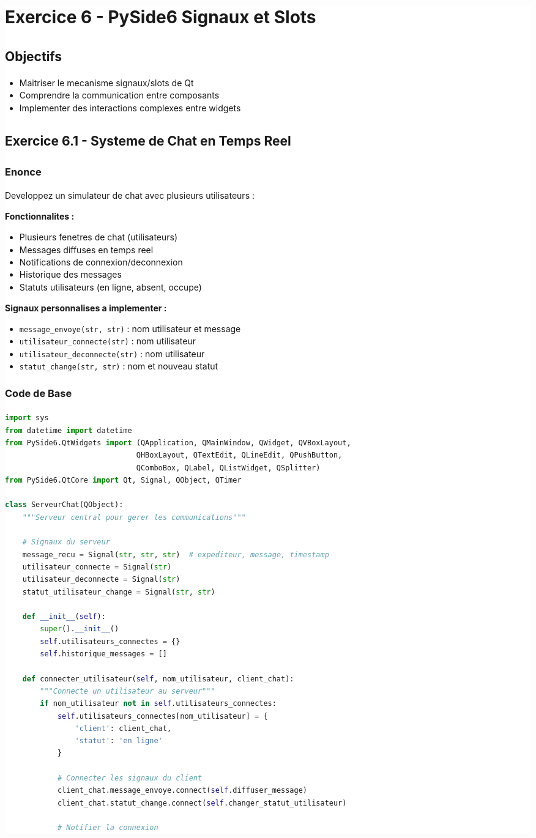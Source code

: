 # Exercice 6 - PySide6 Signaux et Slots

## Objectifs
- Maitriser le mecanisme signaux/slots de Qt
- Comprendre la communication entre composants
- Implementer des interactions complexes entre widgets

## Exercice 6.1 - Systeme de Chat en Temps Reel

### Enonce
Developpez un simulateur de chat avec plusieurs utilisateurs :

**Fonctionnalites :**
- Plusieurs fenetres de chat (utilisateurs)
- Messages diffuses en temps reel
- Notifications de connexion/deconnexion
- Historique des messages
- Statuts utilisateurs (en ligne, absent, occupe)

**Signaux personnalises a implementer :**
- `message_envoye(str, str)` : nom utilisateur et message
- `utilisateur_connecte(str)` : nom utilisateur
- `utilisateur_deconnecte(str)` : nom utilisateur
- `statut_change(str, str)` : nom et nouveau statut

### Code de Base
```python
import sys
from datetime import datetime
from PySide6.QtWidgets import (QApplication, QMainWindow, QWidget, QVBoxLayout,
                              QHBoxLayout, QTextEdit, QLineEdit, QPushButton,
                              QComboBox, QLabel, QListWidget, QSplitter)
from PySide6.QtCore import Qt, Signal, QObject, QTimer

class ServeurChat(QObject):
    """Serveur central pour gerer les communications"""
    
    # Signaux du serveur
    message_recu = Signal(str, str, str)  # expediteur, message, timestamp
    utilisateur_connecte = Signal(str)
    utilisateur_deconnecte = Signal(str)
    statut_utilisateur_change = Signal(str, str)
    
    def __init__(self):
        super().__init__()
        self.utilisateurs_connectes = {}
        self.historique_messages = []
    
    def connecter_utilisateur(self, nom_utilisateur, client_chat):
        """Connecte un utilisateur au serveur"""
        if nom_utilisateur not in self.utilisateurs_connectes:
            self.utilisateurs_connectes[nom_utilisateur] = {
                'client': client_chat,
                'statut': 'en ligne'
            }
            
            # Connecter les signaux du client
            client_chat.message_envoye.connect(self.diffuser_message)
            client_chat.statut_change.connect(self.changer_statut_utilisateur)
            
            # Notifier la connexion
```